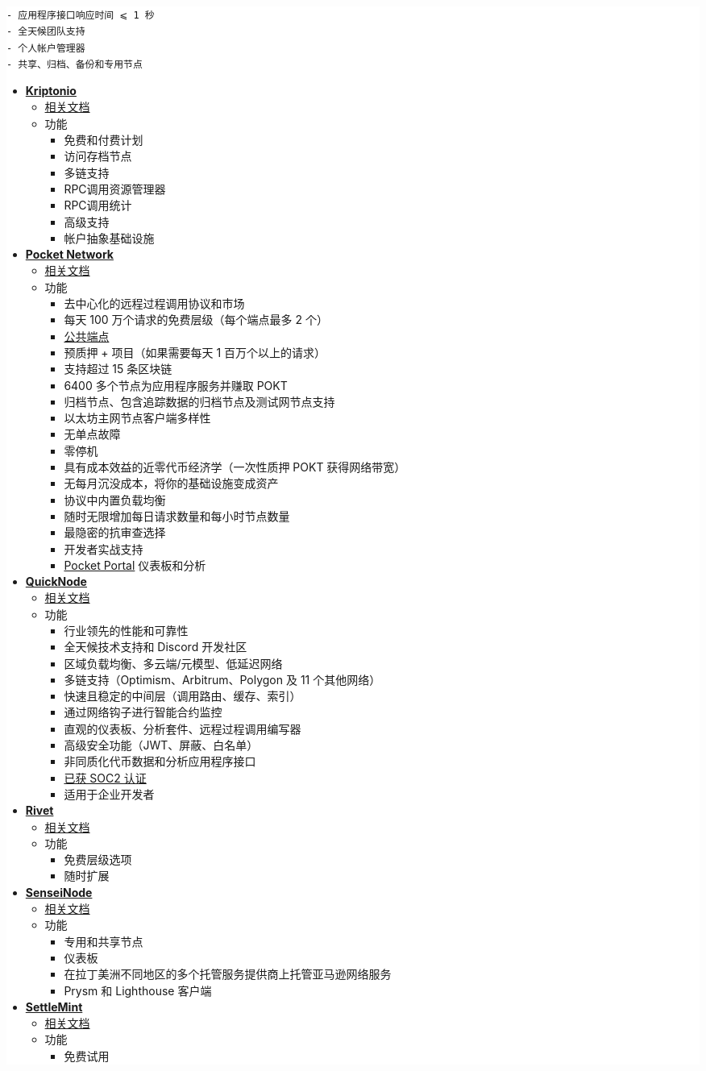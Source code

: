     - 应用程序接口响应时间 ⩽ 1 秒
    - 全天候团队支持
    - 个人帐户管理器
    - 共享、归档、备份和专用节点
- [**Kriptonio**](https://kriptonio.com/)
  - [相关文档](https://docs.kriptonio.com/)
  - 功能
    - 免费和付费计划
    - 访问存档节点
    - 多链支持
    - RPC调用资源管理器
    - RPC调用统计
    - 高级支持
    - 帐户抽象基础设施
- [**Pocket Network**](https://www.pokt.network/)
  - [相关文档](https://docs.pokt.network/home/)
  - 功能
    - 去中心化的远程过程调用协议和市场
    - 每天 100 万个请求的免费层级（每个端点最多 2 个）
    - [公共端点](https://docs.pokt.network/home/resources/public-rpc-endpoints)
    - 预质押 + 项目（如果需要每天 1 百万个以上的请求）
    - 支持超过 15 条区块链
    - 6400 多个节点为应用程序服务并赚取 POKT
    - 归档节点、包含追踪数据的归档节点及测试网节点支持
    - 以太坊主网节点客户端多样性
    - 无单点故障
    - 零停机
    - 具有成本效益的近零代币经济学（一次性质押 POKT 获得网络带宽）
    - 无每月沉没成本，将你的基础设施变成资产
    - 协议中内置负载均衡
    - 随时无限增加每日请求数量和每小时节点数量
    - 最隐密的抗审查选择
    - 开发者实战支持
    - [Pocket Portal](https://bit.ly/ETHorg_POKTportal) 仪表板和分析
- [**QuickNode**](https://www.quicknode.com)
  - [相关文档](https://www.quicknode.com/docs/)
  - 功能
    - 行业领先的性能和可靠性
    - 全天候技术支持和 Discord 开发社区
    - 区域负载均衡、多云端/元模型、低延迟网络
    - 多链支持（Optimism、Arbitrum、Polygon 及 11 个其他网络）
    - 快速且稳定的中间层（调用路由、缓存、索引）
    - 通过网络钩子进行智能合约监控
    - 直观的仪表板、分析套件、远程过程调用编写器
    - 高级安全功能（JWT、屏蔽、白名单）
    - 非同质化代币数据和分析应用程序接口
    - [已获 SOC2 认证](https://www.quicknode.com/security)
    - 适用于企业开发者
- [**Rivet**](https://rivet.cloud/)
  - [相关文档](https://rivet.readthedocs.io/en/latest/)
  - 功能
    - 免费层级选项
    - 随时扩展
- [**SenseiNode**](https://senseinode.com)
  - [相关文档](https://docs.senseinode.com/)
  - 功能
    - 专用和共享节点
    - 仪表板
    - 在拉丁美洲不同地区的多个托管服务提供商上托管亚马逊网络服务
    - Prysm 和 Lighthouse 客户端
- [**SettleMint**](https://console.settlemint.com/)
  - [相关文档](https://docs.settlemint.com/)
  - 功能
    - 免费试用